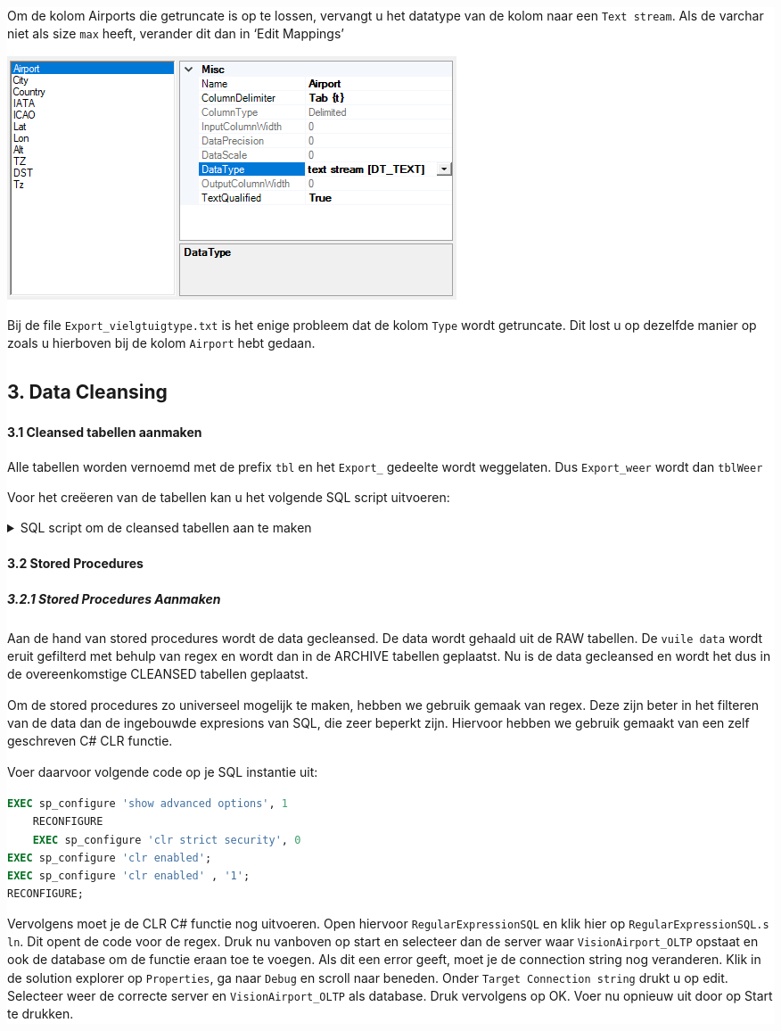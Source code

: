 Om de kolom Airports die getruncate is op te lossen, vervangt u het datatype van de kolom naar een `Text stream`. Als de varchar niet als size `max` heeft, verander dit dan in ‘Edit Mappings’

<img src="./pictures/TruncateSolution.png">

Bij de file `Export_vielgtuigtype.txt` is het enige probleem dat de kolom `Type` wordt getruncate. Dit lost u op dezelfde manier op zoals u hierboven bij de kolom `Airport` hebt gedaan.

## 3. Data Cleansing

#### 3.1 Cleansed tabellen aanmaken
Alle tabellen worden vernoemd met de prefix `tbl` en het `Export_` gedeelte wordt weggelaten. Dus `Export_weer` wordt dan `tblWeer`

Voor het creëeren van de tabellen kan u het volgende SQL script uitvoeren:

<details><summary>SQL script om de cleansed tabellen aan te maken</summary></details>  

#### 3.2 Stored Procedures
##### 3.2.1 Stored Procedures Aanmaken
Aan de hand van stored procedures wordt de data gecleansed. De data wordt gehaald uit de RAW tabellen. De `vuile data` wordt eruit gefilterd met behulp van regex en wordt dan in de ARCHIVE tabellen geplaatst. Nu is de data gecleansed en wordt het dus in de overeenkomstige CLEANSED tabellen geplaatst.

Om de stored procedures zo universeel mogelijk te maken, hebben we gebruik gemaak van regex. Deze zijn beter in het filteren van de data dan de ingebouwde expresions van SQL, die zeer beperkt zijn. Hiervoor hebben we gebruik gemaakt van een zelf geschreven C# CLR functie. 

Voer daarvoor volgende code op je SQL instantie uit: 

```SQL
EXEC sp_configure 'show advanced options', 1
    RECONFIGURE
	EXEC sp_configure 'clr strict security', 0
EXEC sp_configure 'clr enabled';  
EXEC sp_configure 'clr enabled' , '1';  
RECONFIGURE;  
```
Vervolgens moet je de CLR C# functie nog uitvoeren. Open hiervoor `RegularExpressionSQL` en klik hier op `RegularExpressionSQL.sln`. Dit opent de code voor de regex. Druk nu vanboven op start en selecteer dan de server waar `VisionAirport_OLTP` opstaat en ook de database om de functie eraan toe te voegen. Als dit een error geeft, moet je de connection string nog veranderen. Klik in de solution explorer op `Properties`, ga naar `Debug` en scroll naar beneden. Onder `Target Connection string` drukt u op edit. Selecteer weer de correcte server en  `VisionAirport_OLTP` als database. Druk vervolgens op OK. Voer nu opnieuw uit door op Start te drukken.
